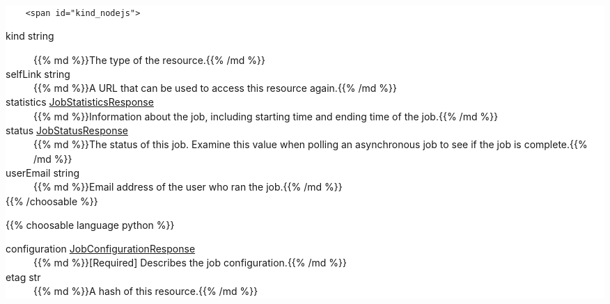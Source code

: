        <span id="kind_nodejs">
<a href="#kind_nodejs" style="color: inherit; text-decoration: inherit;">kind</a>
</span>
        <span class="property-indicator"></span>
        <span class="property-type">string</span>
    </dt>
    <dd>{{% md %}}The type of the resource.{{% /md %}}</dd><dt class="property-"
            title="">
        <span id="selflink_nodejs">
<a href="#selflink_nodejs" style="color: inherit; text-decoration: inherit;">self<wbr>Link</a>
</span>
        <span class="property-indicator"></span>
        <span class="property-type">string</span>
    </dt>
    <dd>{{% md %}}A URL that can be used to access this resource again.{{% /md %}}</dd><dt class="property-"
            title="">
        <span id="statistics_nodejs">
<a href="#statistics_nodejs" style="color: inherit; text-decoration: inherit;">statistics</a>
</span>
        <span class="property-indicator"></span>
        <span class="property-type"><a href="#jobstatisticsresponse">Job<wbr>Statistics<wbr>Response</a></span>
    </dt>
    <dd>{{% md %}}Information about the job, including starting time and ending time of the job.{{% /md %}}</dd><dt class="property-"
            title="">
        <span id="status_nodejs">
<a href="#status_nodejs" style="color: inherit; text-decoration: inherit;">status</a>
</span>
        <span class="property-indicator"></span>
        <span class="property-type"><a href="#jobstatusresponse">Job<wbr>Status<wbr>Response</a></span>
    </dt>
    <dd>{{% md %}}The status of this job. Examine this value when polling an asynchronous job to see if the job is complete.{{% /md %}}</dd><dt class="property-"
            title="">
        <span id="useremail_nodejs">
<a href="#useremail_nodejs" style="color: inherit; text-decoration: inherit;">user<wbr>Email</a>
</span>
        <span class="property-indicator"></span>
        <span class="property-type">string</span>
    </dt>
    <dd>{{% md %}}Email address of the user who ran the job.{{% /md %}}</dd></dl>
{{% /choosable %}}

{{% choosable language python %}}
<dl class="resources-properties"><dt class="property-"
            title="">
        <span id="configuration_python">
<a href="#configuration_python" style="color: inherit; text-decoration: inherit;">configuration</a>
</span>
        <span class="property-indicator"></span>
        <span class="property-type"><a href="#jobconfigurationresponse">Job<wbr>Configuration<wbr>Response</a></span>
    </dt>
    <dd>{{% md %}}[Required] Describes the job configuration.{{% /md %}}</dd><dt class="property-"
            title="">
        <span id="etag_python">
<a href="#etag_python" style="color: inherit; text-decoration: inherit;">etag</a>
</span>
        <span class="property-indicator"></span>
        <span class="property-type">str</span>
    </dt>
    <dd>{{% md %}}A hash of this resource.{{% /md %}}</dd><dt class="property-"